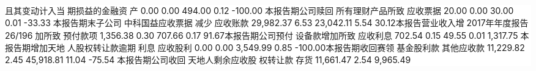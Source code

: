 且其变动计入当
期损益的金融资
产
0.00
0.00
494.00
0.12
-100.00
本报告期公司赎回
所有理财产品所致
应收票据
20.00
0.00
30.00
0.01
-33.33
本报告期末子公司
中科国益应收票据
减少
应收账款
29,982.37
6.53
23,042.11
5.54
30.12本报告营业收入增
2017年年度报告
26/196
加所致
预付款项
1,356.38
0.30
707.66
0.17
91.67本报告期公司预付
设备款增加所致
应收利息
702.54
0.15
49.55
0.01
1,317.75
本报告期增加天地
人股权转让款逾期
利息
应收股利
0.00
0.00
3,549.99
0.85
-100.00本报告期收回赛领
基金股利款
其他应收款
11,229.82
2.45
45,918.81
11.04
-75.54
本报告期公司收回
天地人剩余应收股
权转让款
存货
11,661.47
2.54
9,965.49